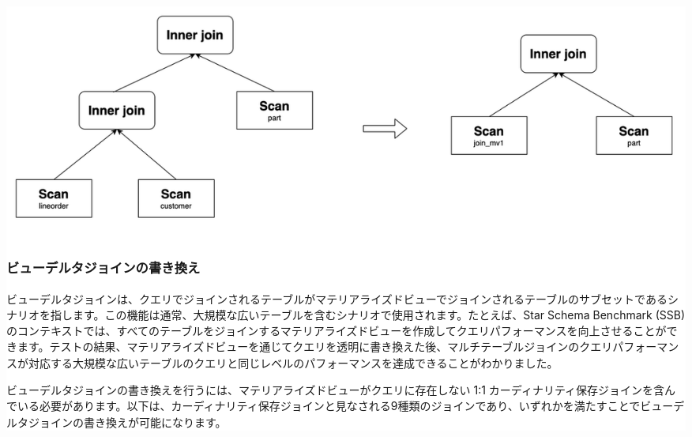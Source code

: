 ![Rewrite-2](../_assets/Rewrite-2.png)

### ビューデルタジョインの書き換え

ビューデルタジョインは、クエリでジョインされるテーブルがマテリアライズドビューでジョインされるテーブルのサブセットであるシナリオを指します。この機能は通常、大規模な広いテーブルを含むシナリオで使用されます。たとえば、Star Schema Benchmark (SSB) のコンテキストでは、すべてのテーブルをジョインするマテリアライズドビューを作成してクエリパフォーマンスを向上させることができます。テストの結果、マテリアライズドビューを通じてクエリを透明に書き換えた後、マルチテーブルジョインのクエリパフォーマンスが対応する大規模な広いテーブルのクエリと同じレベルのパフォーマンスを達成できることがわかりました。

ビューデルタジョインの書き換えを行うには、マテリアライズドビューがクエリに存在しない 1:1 カーディナリティ保存ジョインを含んでいる必要があります。以下は、カーディナリティ保存ジョインと見なされる9種類のジョインであり、いずれかを満たすことでビューデルタジョインの書き換えが可能になります。
